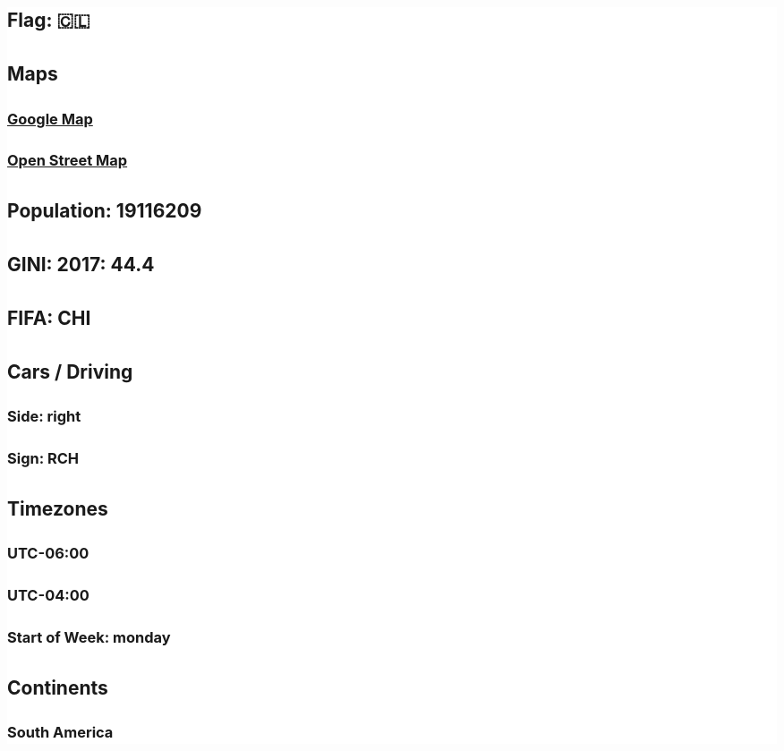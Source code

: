 ## Flag: 🇨🇱
## Maps
### [Google Map](https://goo.gl/maps/XboxyNHh2fAjCPNn9)
### [Open Street Map](https://www.openstreetmap.org/relation/167454)
## Population: 19116209
## GINI: 2017: 44.4
## FIFA: CHI
## Cars / Driving
### Side: right
### Sign: RCH
## Timezones
### UTC-06:00
### UTC-04:00
### Start of Week: monday
## Continents
### South America